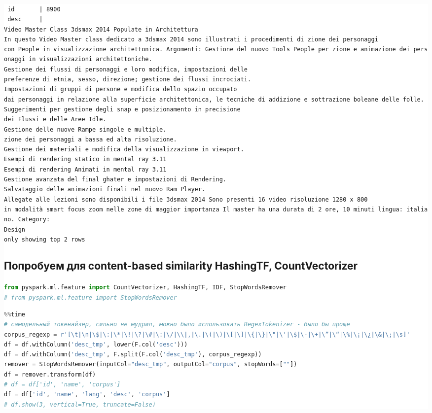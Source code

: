      id       | 8900                                                                                                                                                                                                                                                                                                                                                                                                                                                                                                                                                                                                                                                                                                                                                                                                                                                                                                                                                                                                                                                                                                                                                                                                                                                                                                                                                                                                                                 
     desc     | 
    Video Master Class 3dsmax 2014 Populate in Architettura
    In questo Video Master class dedicato a 3dsmax 2014 sono illustrati i procedimenti di zione dei personaggi
    con People in visualizzazione architettonica. Argomenti: Gestione del nuovo Tools People per zione e animazione dei personaggi in visualizzazioni architettoniche.
    Gestione dei flussi di personaggi e loro modifica, impostazioni delle
    preferenze di etnia, sesso, direzione; gestione dei flussi incrociati.
    Impostazioni di gruppi di persone e modifica dello spazio occupato
    dai personaggi in relazione alla superficie architettonica, le tecniche di addizione e sottrazione boleane delle folle.
    Suggerimenti per gestione degli snap e posizionamento in precisione
    dei Flussi e delle Aree Idle.
    Gestione delle nuove Rampe singole e multiple.
    zione dei personaggi a bassa ed alta risoluzione.
    Gestione dei materiali e modifica della visualizzazione in viewport.
    Esempi di rendering statico in mental ray 3.11
    Esempi di rendering Animati in mental ray 3.11
    Gestione avanzata del final ghater e impostazioni di Rendering.
    Salvataggio delle animazioni finali nel nuovo Ram Player.
    Allegate alle lezioni sono disponibili i file 3dsmax 2014 Sono presenti 16 video risoluzione 1280 x 800
    in modalità smart focus zoom nelle zone di maggior importanza Il master ha una durata di 2 ore, 10 minuti lingua: italiano. Category:
    Design  
    only showing top 2 rows
    


## Попробуем для content-based similarity  HashingTF, CountVectorizer


```python
from pyspark.ml.feature import CountVectorizer, HashingTF, IDF, StopWordsRemover
# from pyspark.ml.feature import StopWordsRemover
```


```python
%%time
# самодельный токенайзер, сильно не мудрил, можно было использовать RegexTokenizer - было бы проще
corpus_regexp = r'[\t|\n|\$|\:|\*|\!|\?|\#|\:|\/|\\|,|\.|\(|\)|\[|\]|\{|\}|\"|\'|\$|\-|\+|\”|\“|\%|\¡|\¿|\&|\;|\s]'
df = df.withColumn('desc_tmp', lower(F.col('desc')))
df = df.withColumn('desc_tmp', F.split(F.col('desc_tmp'), corpus_regexp))
remover = StopWordsRemover(inputCol="desc_tmp", outputCol="corpus", stopWords=[""])
df = remover.transform(df)
# df = df['id', 'name', 'corpus']
df = df['id', 'name', 'lang', 'desc', 'corpus']
# df.show(3, vertical=True, truncate=False)
```
